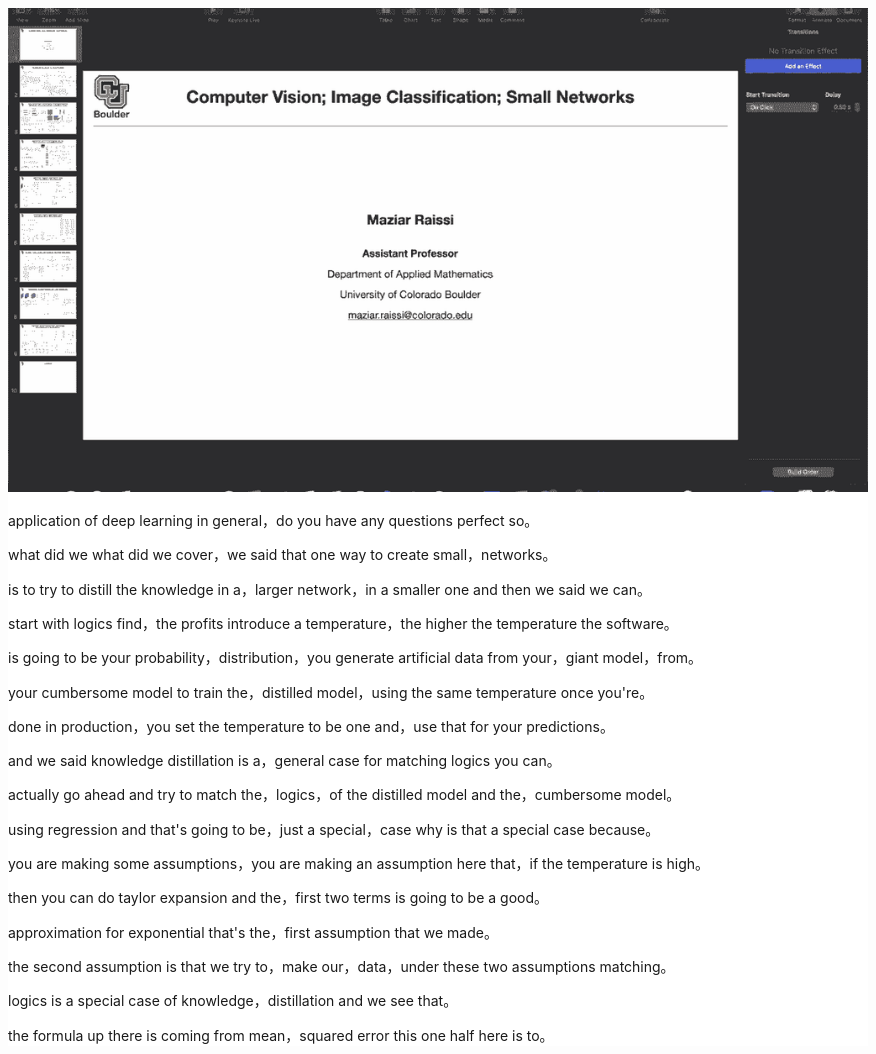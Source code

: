 ![](img/856012d6059286ee1ae0b378576ea7e2_1.png)

application of deep learning in general，do you have any questions perfect so。

what did we what did we cover，we said that one way to create small，networks。

is to try to distill the knowledge in a，larger network，in a smaller one and then we said we can。

start with logics find，the profits introduce a temperature，the higher the temperature the software。

is going to be your probability，distribution，you generate artificial data from your，giant model，from。

your cumbersome model to train the，distilled model，using the same temperature once you're。

done in production，you set the temperature to be one and，use that for your predictions。

and we said knowledge distillation is a，general case for matching logics you can。

actually go ahead and try to match the，logics，of the distilled model and the，cumbersome model。

using regression and that's going to be，just a special，case why is that a special case because。

you are making some assumptions，you are making an assumption here that，if the temperature is high。

then you can do taylor expansion and the，first two terms is going to be a good。

approximation for exponential that's the，first assumption that we made。

the second assumption is that we try to，make our，data，under these two assumptions matching。

logics is a special case of knowledge，distillation and we see that。

the formula up there is coming from mean，squared error this one half here is to。
